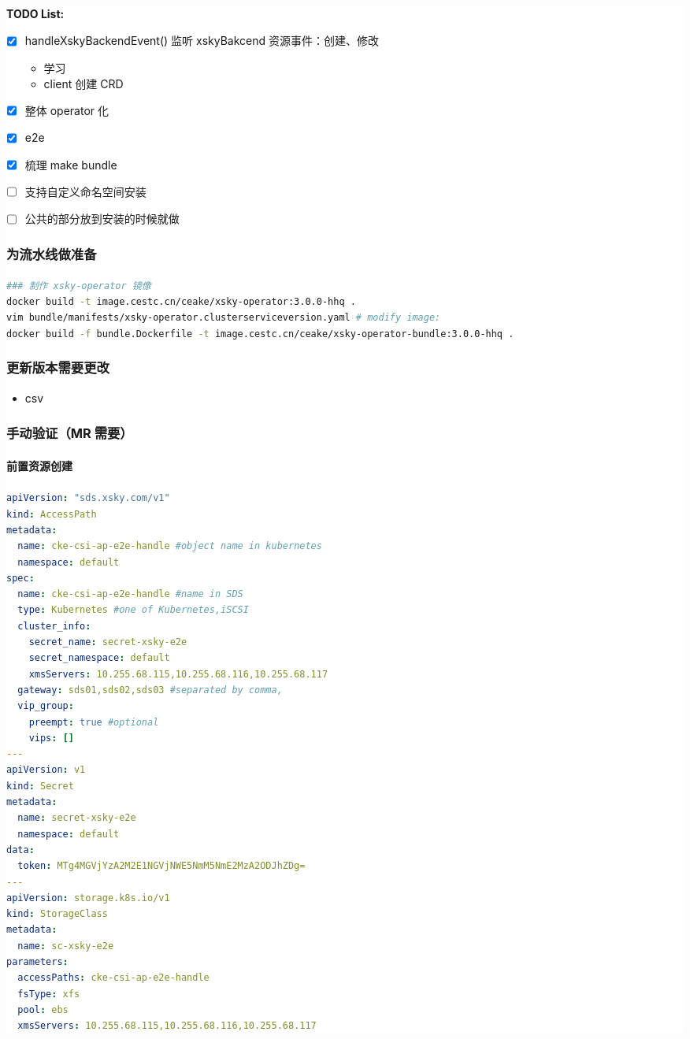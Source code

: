

**TODO List:**

- [x] handleXskyBackendEvent() 监听 xskyBakcend 资源事件：创建、修改
  - 学习 
  - client 创建 CRD
- [x] 整体 operator 化
- [x] e2e
- [x] 梳理 make bundle
- [ ] 支持自定义命名空间安装
- [ ] 公共的部分放到安装的时候就做



### 为流水线做准备

```sh
### 制作 xsky-operator 镜像
docker build -t image.cestc.cn/ceake/xsky-operator:3.0.0-hhq .
vim bundle/manifests/xsky-operator.clusterserviceversion.yaml # modify image:
docker build -f bundle.Dockerfile -t image.cestc.cn/ceake/xsky-operator-bundle:3.0.0-hhq .
```

### 更新版本需要更改

- csv

### 手动验证（MR 需要）

#### 前置资源创建

```yaml
apiVersion: "sds.xsky.com/v1"
kind: AccessPath
metadata:
  name: cke-csi-ap-e2e-handle #object name in kubernetes
  namespace: default
spec:
  name: cke-csi-ap-e2e-handle #name in SDS
  type: Kubernetes #one of Kubernetes,iSCSI
  cluster_info:
    secret_name: secret-xsky-e2e
    secret_namespace: default
    xmsServers: 10.255.68.115,10.255.68.116,10.255.68.117
  gateway: sds01,sds02,sds03 #separated by comma,
  vip_group:
    preempt: true #optional
    vips: []
---
apiVersion: v1
kind: Secret
metadata:
  name: secret-xsky-e2e
  namespace: default
data:
  token: MTg4MGVjYzA2M2E1NGVjNWE5NmM5NmE2MzA2ODJhZDg=
---
apiVersion: storage.k8s.io/v1
kind: StorageClass
metadata:
  name: sc-xsky-e2e
parameters:
  accessPaths: cke-csi-ap-e2e-handle
  fsType: xfs
  pool: ebs
  xmsServers: 10.255.68.115,10.255.68.116,10.255.68.117
```